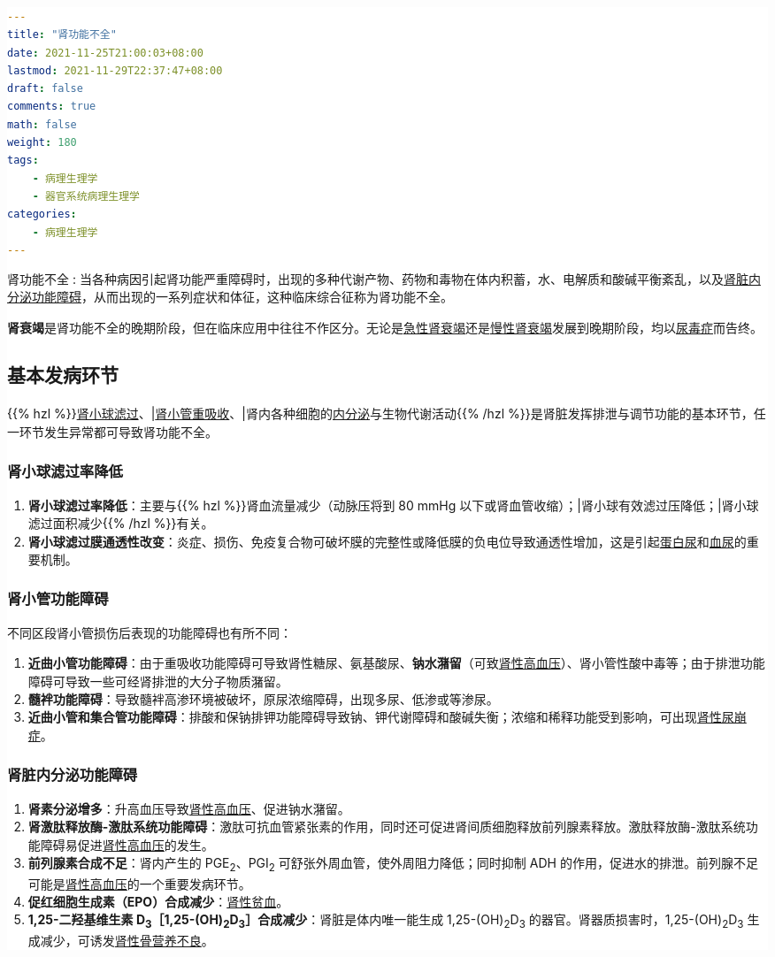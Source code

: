 ```yaml
---
title: "肾功能不全"
date: 2021-11-25T21:00:03+08:00
lastmod: 2021-11-29T22:37:47+08:00
draft: false
comments: true
math: false
weight: 180
tags:
    - 病理生理学
    - 器官系统病理生理学
categories:
    - 病理生理学
---
```


肾功能不全
: 当各种病因引起肾功能严重障碍时，出现的多种代谢产物、药物和毒物在体内积蓄，水、电解质和酸碱平衡紊乱，以及[肾脏内分泌功能障碍](#肾脏内分泌功能障碍)，从而出现的一系列症状和体征，这种临床综合征称为肾功能不全。

**肾衰竭**是肾功能不全的晚期阶段，但在临床应用中往往不作区分。无论是[急性肾衰竭](#急性肾衰竭)还是[慢性肾衰竭](#慢性肾衰竭)发展到晚期阶段，均以[尿毒症](#尿毒症)而告终。



## 基本发病环节

{{% hzl %}}[肾小球滤过](#肾小球滤过率降低)、|[肾小管重吸收](#肾小管功能障碍)、|肾内各种细胞的[内分泌](#肾脏内分泌功能障碍)与生物代谢活动{{% /hzl %}}是肾脏发挥排泄与调节功能的基本环节，任一环节发生异常都可导致肾功能不全。

### 肾小球滤过率降低

1. **肾小球滤过率降低**：主要与{{% hzl %}}肾血流量减少（动脉压将到 80 mmHg 以下或肾血管收缩）；|肾小球有效滤过压降低；|肾小球滤过面积减少{{% /hzl %}}有关。
2. **肾小球滤过膜通透性改变**：炎症、损伤、免疫复合物可破坏膜的完整性或降低膜的负电位导致通透性增加，这是引起<ins>蛋白尿</ins>和<ins>血尿</ins>的重要机制。



### 肾小管功能障碍

不同区段肾小管损伤后表现的功能障碍也有所不同：

1. **近曲小管功能障碍**：由于重吸收功能障碍可导致肾性糖尿、氨基酸尿、**钠水潴留**（可致[肾性高血压](#肾性高血压)）、肾小管性酸中毒等；由于排泄功能障碍可导致一些可经肾排泄的大分子物质潴留。
2. **髓袢功能障碍**：导致髓袢高渗环境被破坏，原尿浓缩障碍，出现多尿、低渗或等渗尿。
3. **近曲小管和集合管功能障碍**：排酸和保钠排钾功能障碍导致钠、钾代谢障碍和酸碱失衡；浓缩和稀释功能受到影响，可出现<ins>肾性尿崩症</ins>。

### 肾脏内分泌功能障碍

1. **肾素分泌增多**：升高血压导致[肾性高血压](#肾性高血压)、促进钠水潴留。
2. **肾激肽释放酶-激肽系统功能障碍**：激肽可抗血管紧张素的作用，同时还可促进肾间质细胞释放前列腺素释放。激肽释放酶-激肽系统功能障碍易促进[肾性高血压](#肾性高血压)的发生。
3. **前列腺素合成不足**：肾内产生的 PGE<sub>2</sub>、PGI<sub>2</sub> 可舒张外周血管，使外周阻力降低；同时抑制 ADH 的作用，促进水的排泄。前列腺不足可能是[肾性高血压](#肾性高血压)的一个重要发病环节。
4. **促红细胞生成素（EPO）合成减少**：[肾性贫血](#肾性贫血)。
5. **1,25-二羟基维生素 D<sub>3</sub>［1,25-(OH)<sub>2</sub>D<sub>3</sub>］合成减少**：肾脏是体内唯一能生成 1,25-(OH)<sub>2</sub>D<sub>3</sub> 的器官。肾器质损害时，1,25-(OH)<sub>2</sub>D<sub>3</sub> 生成减少，可诱发<ins>肾性骨营养不良</ins>。
